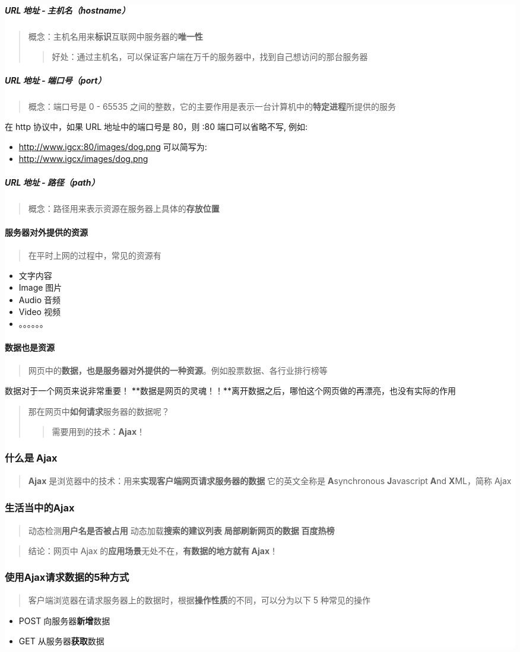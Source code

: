 ##### URL 地址 - 主机名（hostname）
> 概念：主机名用来**标识**互联网中服务器的**唯一性**
>
> > 好处：通过主机名，可以保证客户端在万千的服务器中，找到自己想访问的那台服务器

##### URL 地址 - 端口号（port）
> 概念：端口号是 0 - 65535 之间的整数，它的主要作用是表示一台计算机中的**特定进程**所提供的服务

在 http 协议中，如果 URL 地址中的端口号是 80，则 :80 端口可以省略不写, 例如:
- http://www.igcx:80/images/dog.png 可以简写为: 
- http://www.igcx/images/dog.png

##### URL 地址 - 路径（path）
> 概念：路径用来表示资源在服务器上具体的**存放位置**

#### 服务器对外提供的资源
> 在平时上网的过程中，常见的资源有

- 文字内容
- Image 图片
- Audio 音频
- Video 视频
- 。。。。。。

#### 数据也是资源
> 网页中的**数据，也是服务器对外提供的一种资源**。例如股票数据、各行业排行榜等

数据对于一个网页来说非常重要！ **数据是网页的灵魂！！**离开数据之后，哪怕这个网页做的再漂亮，也没有实际的作用

> 那在网页中**如何请求**服务器的数据呢？ 
>
> > 需要用到的技术：**Ajax**！


### 什么是 Ajax
> **Ajax** 是浏览器中的技术：用来**实现客户端网页请求服务器的数据**
> 它的英文全称是 **A**synchronous **J**avascript **A**nd **X**ML，简称 Ajax


### 生活当中的Ajax
> 动态检测**用户名是否被占用**
> 动态加载**搜索的建议列表**
> **局部刷新网页的数据**
> **百度热榜**

> 结论：网页中 Ajax 的**应用场景**无处不在，**有数据的地方就有 Ajax**！

### 使用Ajax请求数据的5种方式
> 客户端浏览器在请求服务器上的数据时，根据**操作性质**的不同，可以分为以下 5 种常见的操作

- POST
    向服务器**新增**数据


- GET
    从服务器**获取**数据
